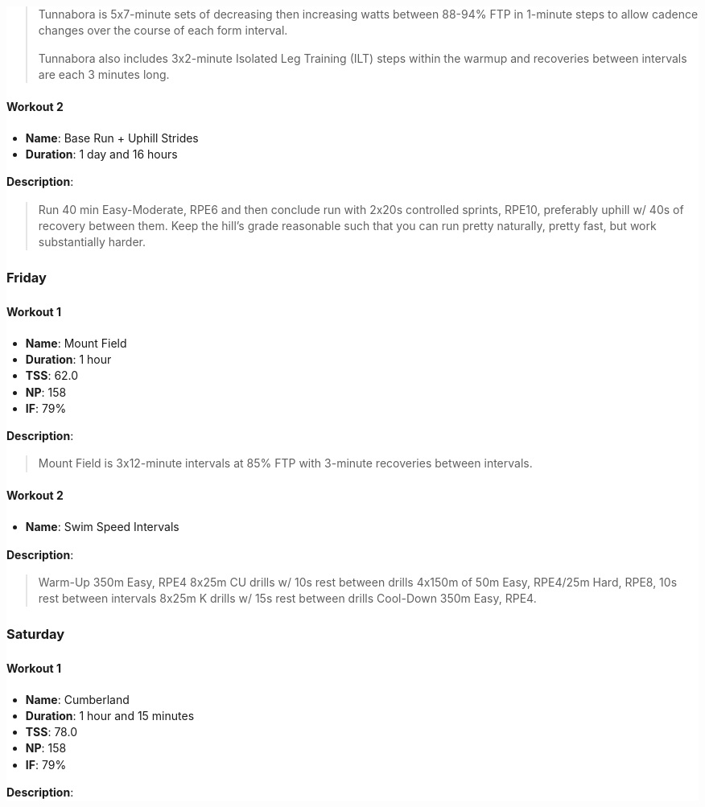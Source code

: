 > Tunnabora is 5x7-minute sets of decreasing then increasing watts between
> 88-94% FTP in 1-minute steps to allow cadence changes over the course of each
> form interval.
> 
> Tunnabora also includes 3x2-minute Isolated Leg Training (ILT) steps within
> the warmup and recoveries between intervals are each 3 minutes long.

#### Workout 2
* **Name**: Base Run + Uphill Strides
* **Duration**: 1 day and 16 hours


**Description**:

> Run 40 min Easy-Moderate, RPE6 and then conclude run with 2x20s controlled
> sprints, RPE10, preferably uphill w/ 40s of recovery between them. Keep the
> hill’s grade reasonable such that you can run pretty naturally, pretty fast,
> but work substantially harder.


### Friday 

#### Workout 1
* **Name**: Mount Field
* **Duration**: 1 hour
* **TSS**: 62.0
* **NP**: 158
* **IF**: 79%

**Description**:

> Mount Field is 3x12-minute intervals at 85% FTP with 3-minute recoveries
> between intervals.

#### Workout 2
* **Name**: Swim Speed Intervals


**Description**:

> Warm-Up 350m Easy, RPE4 8x25m CU drills w/ 10s rest between drills 4x150m of
> 50m Easy, RPE4/25m Hard, RPE8, 10s rest between intervals 8x25m K drills w/
> 15s rest between drills Cool-Down 350m Easy, RPE4.


### Saturday 

#### Workout 1
* **Name**: Cumberland
* **Duration**: 1 hour and 15 minutes
* **TSS**: 78.0
* **NP**: 158
* **IF**: 79%

**Description**:
